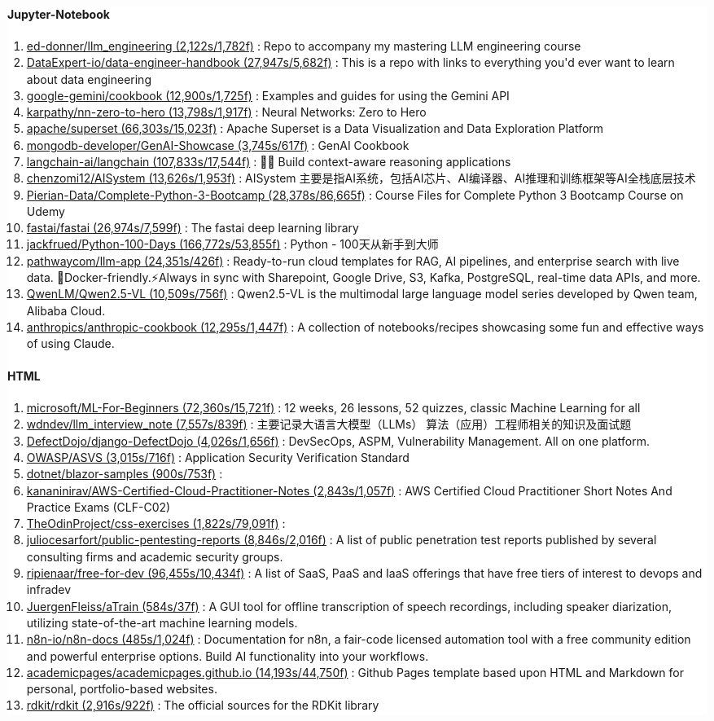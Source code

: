 #### Jupyter-Notebook
1. [ed-donner/llm_engineering (2,122s/1,782f)](https://github.com/ed-donner/llm_engineering) : Repo to accompany my mastering LLM engineering course
2. [DataExpert-io/data-engineer-handbook (27,947s/5,682f)](https://github.com/DataExpert-io/data-engineer-handbook) : This is a repo with links to everything you'd ever want to learn about data engineering
3. [google-gemini/cookbook (12,900s/1,725f)](https://github.com/google-gemini/cookbook) : Examples and guides for using the Gemini API
4. [karpathy/nn-zero-to-hero (13,798s/1,917f)](https://github.com/karpathy/nn-zero-to-hero) : Neural Networks: Zero to Hero
5. [apache/superset (66,303s/15,023f)](https://github.com/apache/superset) : Apache Superset is a Data Visualization and Data Exploration Platform
6. [mongodb-developer/GenAI-Showcase (3,745s/617f)](https://github.com/mongodb-developer/GenAI-Showcase) : GenAI Cookbook
7. [langchain-ai/langchain (107,833s/17,544f)](https://github.com/langchain-ai/langchain) : 🦜🔗 Build context-aware reasoning applications
8. [chenzomi12/AISystem (13,626s/1,953f)](https://github.com/chenzomi12/AISystem) : AISystem 主要是指AI系统，包括AI芯片、AI编译器、AI推理和训练框架等AI全栈底层技术
9. [Pierian-Data/Complete-Python-3-Bootcamp (28,378s/86,665f)](https://github.com/Pierian-Data/Complete-Python-3-Bootcamp) : Course Files for Complete Python 3 Bootcamp Course on Udemy
10. [fastai/fastai (26,974s/7,599f)](https://github.com/fastai/fastai) : The fastai deep learning library
11. [jackfrued/Python-100-Days (166,772s/53,855f)](https://github.com/jackfrued/Python-100-Days) : Python - 100天从新手到大师
12. [pathwaycom/llm-app (24,351s/426f)](https://github.com/pathwaycom/llm-app) : Ready-to-run cloud templates for RAG, AI pipelines, and enterprise search with live data. 🐳Docker-friendly.⚡Always in sync with Sharepoint, Google Drive, S3, Kafka, PostgreSQL, real-time data APIs, and more.
13. [QwenLM/Qwen2.5-VL (10,509s/756f)](https://github.com/QwenLM/Qwen2.5-VL) : Qwen2.5-VL is the multimodal large language model series developed by Qwen team, Alibaba Cloud.
14. [anthropics/anthropic-cookbook (12,295s/1,447f)](https://github.com/anthropics/anthropic-cookbook) : A collection of notebooks/recipes showcasing some fun and effective ways of using Claude.

#### HTML
1. [microsoft/ML-For-Beginners (72,360s/15,721f)](https://github.com/microsoft/ML-For-Beginners) : 12 weeks, 26 lessons, 52 quizzes, classic Machine Learning for all
2. [wdndev/llm_interview_note (7,557s/839f)](https://github.com/wdndev/llm_interview_note) : 主要记录大语言大模型（LLMs） 算法（应用）工程师相关的知识及面试题
3. [DefectDojo/django-DefectDojo (4,026s/1,656f)](https://github.com/DefectDojo/django-DefectDojo) : DevSecOps, ASPM, Vulnerability Management. All on one platform.
4. [OWASP/ASVS (3,015s/716f)](https://github.com/OWASP/ASVS) : Application Security Verification Standard
5. [dotnet/blazor-samples (900s/753f)](https://github.com/dotnet/blazor-samples) : 
6. [kananinirav/AWS-Certified-Cloud-Practitioner-Notes (2,843s/1,057f)](https://github.com/kananinirav/AWS-Certified-Cloud-Practitioner-Notes) : AWS Certified Cloud Practitioner Short Notes And Practice Exams (CLF-C02)
7. [TheOdinProject/css-exercises (1,822s/79,091f)](https://github.com/TheOdinProject/css-exercises) : 
8. [juliocesarfort/public-pentesting-reports (8,846s/2,016f)](https://github.com/juliocesarfort/public-pentesting-reports) : A list of public penetration test reports published by several consulting firms and academic security groups.
9. [ripienaar/free-for-dev (96,455s/10,434f)](https://github.com/ripienaar/free-for-dev) : A list of SaaS, PaaS and IaaS offerings that have free tiers of interest to devops and infradev
10. [JuergenFleiss/aTrain (584s/37f)](https://github.com/JuergenFleiss/aTrain) : A GUI tool for offline transcription of speech recordings, including speaker diarization, utilizing state-of-the-art machine learning models.
11. [n8n-io/n8n-docs (485s/1,024f)](https://github.com/n8n-io/n8n-docs) : Documentation for n8n, a fair-code licensed automation tool with a free community edition and powerful enterprise options. Build AI functionality into your workflows.
12. [academicpages/academicpages.github.io (14,193s/44,750f)](https://github.com/academicpages/academicpages.github.io) : Github Pages template based upon HTML and Markdown for personal, portfolio-based websites.
13. [rdkit/rdkit (2,916s/922f)](https://github.com/rdkit/rdkit) : The official sources for the RDKit library